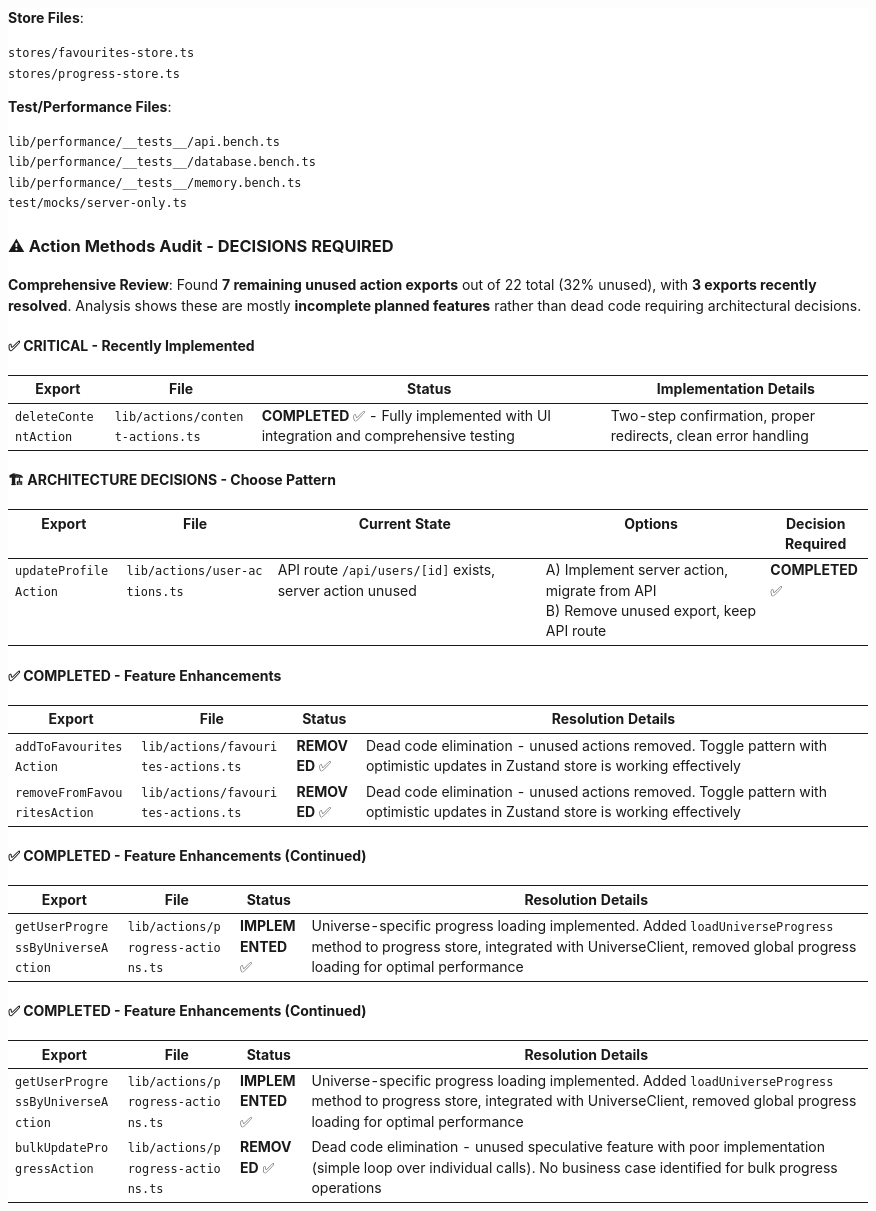 **Store Files**:

```
stores/favourites-store.ts
stores/progress-store.ts
```

**Test/Performance Files**:

```
lib/performance/__tests__/api.bench.ts
lib/performance/__tests__/database.bench.ts
lib/performance/__tests__/memory.bench.ts
test/mocks/server-only.ts
```

### ⚠️ Action Methods Audit - DECISIONS REQUIRED

**Comprehensive Review**: Found **7 remaining unused action exports** out of 22 total (32% unused), with **3 exports recently resolved**. Analysis shows these are mostly **incomplete planned features** rather than dead code requiring architectural decisions.

#### ✅ CRITICAL - Recently Implemented

| Export                | File                             | Status                                                                             | Implementation Details                                        |
| --------------------- | -------------------------------- | ---------------------------------------------------------------------------------- | ------------------------------------------------------------- |
| `deleteContentAction` | `lib/actions/content-actions.ts` | **COMPLETED** ✅ - Fully implemented with UI integration and comprehensive testing | Two-step confirmation, proper redirects, clean error handling |

#### 🏗️ ARCHITECTURE DECISIONS - Choose Pattern

| Export                | File                          | Current State                                            | Options                                                                                 | Decision Required |
| --------------------- | ----------------------------- | -------------------------------------------------------- | --------------------------------------------------------------------------------------- | ----------------- |
| `updateProfileAction` | `lib/actions/user-actions.ts` | API route `/api/users/[id]` exists, server action unused | A) Implement server action, migrate from API<br>B) Remove unused export, keep API route | **COMPLETED** ✅  |

#### ✅ COMPLETED - Feature Enhancements

| Export                       | File                                | Status         | Resolution Details                                                                                                             |
| ---------------------------- | ----------------------------------- | -------------- | ------------------------------------------------------------------------------------------------------------------------------ |
| `addToFavouritesAction`      | `lib/actions/favourites-actions.ts` | **REMOVED** ✅ | Dead code elimination - unused actions removed. Toggle pattern with optimistic updates in Zustand store is working effectively |
| `removeFromFavouritesAction` | `lib/actions/favourites-actions.ts` | **REMOVED** ✅ | Dead code elimination - unused actions removed. Toggle pattern with optimistic updates in Zustand store is working effectively |

#### ✅ COMPLETED - Feature Enhancements (Continued)

| Export                            | File                              | Status             | Resolution Details                                                                                                                                                                             |
| --------------------------------- | --------------------------------- | ------------------ | ---------------------------------------------------------------------------------------------------------------------------------------------------------------------------------------------- |
| `getUserProgressByUniverseAction` | `lib/actions/progress-actions.ts` | **IMPLEMENTED** ✅ | Universe-specific progress loading implemented. Added `loadUniverseProgress` method to progress store, integrated with UniverseClient, removed global progress loading for optimal performance |

#### ✅ COMPLETED - Feature Enhancements (Continued)

| Export                            | File                              | Status             | Resolution Details                                                                                                                                                                             |
| --------------------------------- | --------------------------------- | ------------------ | ---------------------------------------------------------------------------------------------------------------------------------------------------------------------------------------------- |
| `getUserProgressByUniverseAction` | `lib/actions/progress-actions.ts` | **IMPLEMENTED** ✅ | Universe-specific progress loading implemented. Added `loadUniverseProgress` method to progress store, integrated with UniverseClient, removed global progress loading for optimal performance |
| `bulkUpdateProgressAction`        | `lib/actions/progress-actions.ts` | **REMOVED** ✅     | Dead code elimination - unused speculative feature with poor implementation (simple loop over individual calls). No business case identified for bulk progress operations                      |
